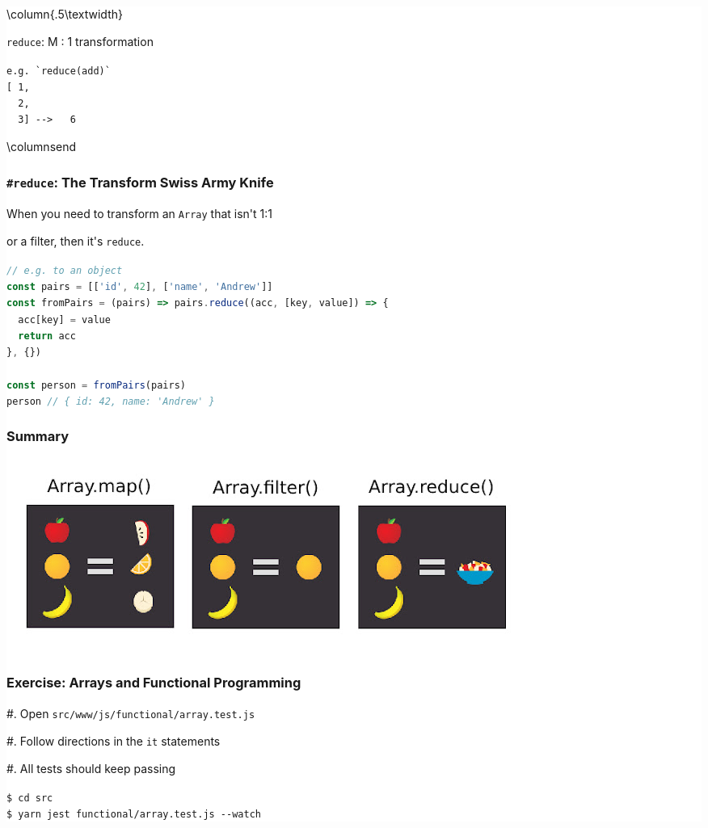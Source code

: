 \column{.5\textwidth}

`reduce`: M : 1 transformation

~~~ {.javascript}
e.g. `reduce(add)`
[ 1,
  2,
  3] -->   6
~~~

\columnsend

### `#reduce`: The Transform Swiss Army Knife

When you need to transform an `Array` that isn't 1:1 

or a filter, then it's `reduce`.

```javascript
// e.g. to an object
const pairs = [['id', 42], ['name', 'Andrew']]
const fromPairs = (pairs) => pairs.reduce((acc, [key, value]) => {
  acc[key] = value
  return acc
}, {})

const person = fromPairs(pairs)
person // { id: 42, name: 'Andrew' }
```

### Summary

![](./images/array-methods.jpeg)

### Exercise: Arrays and Functional Programming

  #. Open `src/www/js/functional/array.test.js`
  
  #. Follow directions in the `it` statements
  
  #. All tests should keep passing 

```shell
$ cd src
$ yarn jest functional/array.test.js --watch
```
